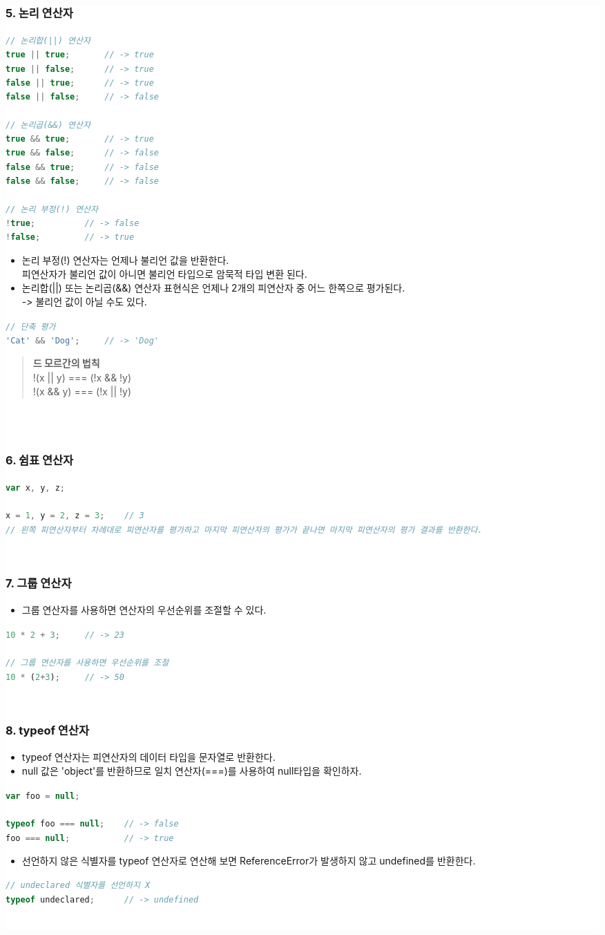 ### 5. 논리 연산자
```javascript
// 논리합(||) 연산자 
true || true;       // -> true
true || false;      // -> true
false || true;      // -> true
false || false;     // -> false

// 논리곱(&&) 연산자
true && true;       // -> true
true && false;      // -> false
false && true;      // -> false
false && false;     // -> false

// 논리 부정(!) 연산자
!true;          // -> false
!false;         // -> true
```
- 논리 부정(!) 연산자는 언제나 불리언 값을 반환한다.<br>피연산자가 불리언 값이 아니면 불리언 타입으로 암묵적 타입 변환 된다.
- 논리합(||) 또는 논리곱(&&) 연산자 표현식은 언제나 2개의 피연산자 중 어느 한쪽으로 평가된다. <br> -> 불리언 값이 아닐 수도 있다.
```javascript
// 단축 평가
'Cat' && 'Dog';     // -> 'Dog'
```

> **드 모르간의 법칙**<br>
    !(x || y) === (!x && !y)<br>
    !(x && y) === (!x || !y)
<br>
<br>

### 6. 쉼표 연산자
```javascript
var x, y, z;

x = 1, y = 2, z = 3;    // 3
// 왼쪽 피연산자부터 차례대로 피연산자를 평가하고 마지막 피연산자의 평가가 끝나면 마지막 피연산자의 평가 결과를 반환한다.
```
<br>

### 7. 그룹 연산자
- 그룹 연산자를 사용하면 연산자의 우선순위를 조절할 수 있다.
```javascript
10 * 2 + 3;     // -> 23

// 그룹 연산자를 사용하면 우선순위를 조절
10 * (2+3);     // -> 50
```
<br>

### 8. typeof 연산자
- typeof 연산자는 피연산자의 데이터 타입을 문자열로 반환한다.
- null 값은 'object'를 반환하므로 일치 연산자(===)를 사용하여 null타입을 확인하자.
```javascript
var foo = null;

typeof foo === null;    // -> false
foo === null;           // -> true
```
- 선언하지 않은 식별자를 typeof 연산자로 연산해 보면 ReferenceError가 발생하지 않고 undefined를 반환한다.
```javascript
// undeclared 식별자를 선언하지 X
typeof undeclared;      // -> undefined
```
<br>